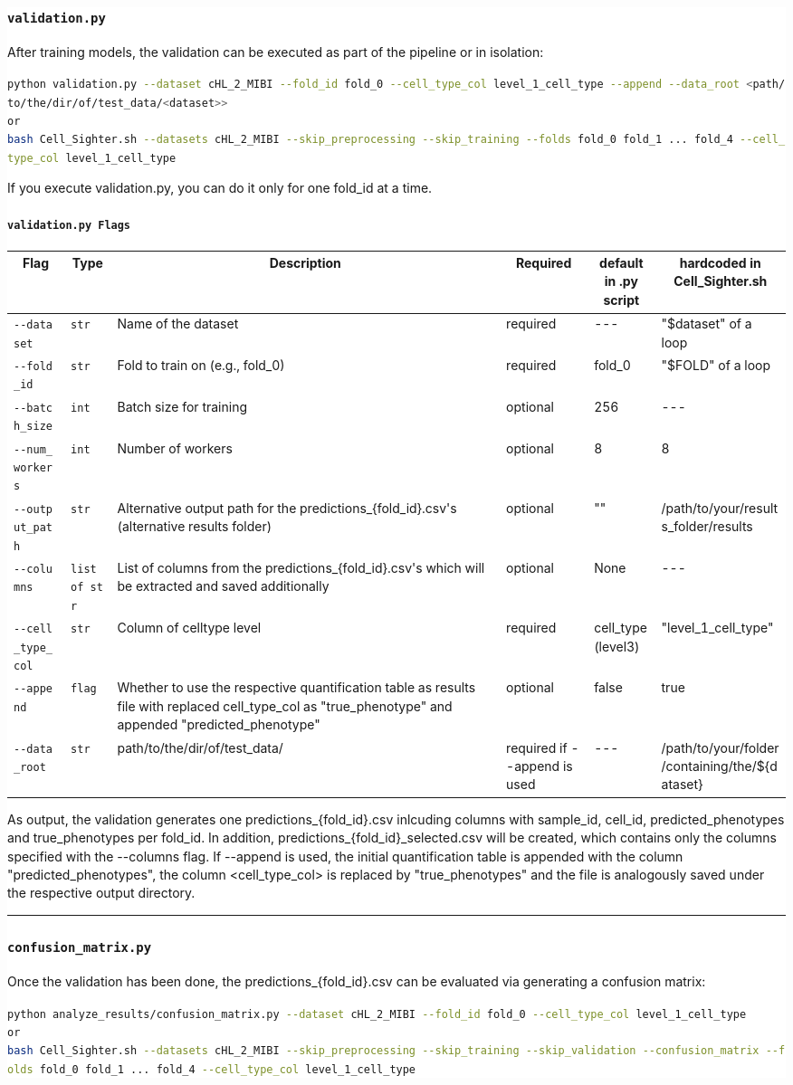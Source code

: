 ### `validation.py`

After training models, the validation can be executed as part of the pipeline or in isolation:

```bash
python validation.py --dataset cHL_2_MIBI --fold_id fold_0 --cell_type_col level_1_cell_type --append --data_root <path/to/the/dir/of/test_data/<dataset>>
or
bash Cell_Sighter.sh --datasets cHL_2_MIBI --skip_preprocessing --skip_training --folds fold_0 fold_1 ... fold_4 --cell_type_col level_1_cell_type
```
If you execute validation.py, you can do it only for one fold_id at a time.

#### `validation.py Flags`

| Flag | Type | Description | Required | default in .py script | hardcoded in Cell_Sighter.sh |
|------|------|-------------|----------|-----------------------|------------------------------|
| `--dataset` | `str` | Name of the dataset | required | --- | "$dataset" of a loop |
| `--fold_id` | `str` | Fold to train on (e.g., fold_0) | required | fold_0 | "$FOLD" of a loop |
| `--batch_size` | `int` | Batch size for training | optional | 256 | --- |
| `--num_workers` | `int` | Number of workers | optional | 8 | 8 |
| `--output_path` | `str` | Alternative output path for the predictions_{fold_id}.csv's (alternative results folder)| optional | "" | /path/to/your/results_folder/results |
| `--columns` | `list of str` | List of columns from the predictions_{fold_id}.csv's which will be extracted and saved additionally | optional | None | --- |
| `--cell_type_col` | `str` | Column of celltype level | required | cell_type (level3)| "level_1_cell_type" |
| `--append` | `flag` | Whether to use the respective quantification table as results file with replaced cell_type_col as "true_phenotype" and appended "predicted_phenotype" | optional | false | true |
| `--data_root` | `str` | path/to/the/dir/of/test_data/<dataset> | required if --append is used | --- | /path/to/your/folder/containing/the/${dataset} |

As output, the validation generates one predictions_{fold_id}.csv inlcuding columns with sample_id, cell_id, predicted_phenotypes and true_phenotypes per fold_id. In addition, predictions_{fold_id}_selected.csv will be created, which contains only the columns specified with the --columns flag. If --append is used, the initial quantification table is appended with the column "predicted_phenotypes", the column <cell_type_col> is replaced by "true_phenotypes" and the file is analogously saved under the respective output directory.

---

### `confusion_matrix.py`

Once the validation has been done, the predictions_{fold_id}.csv can be evaluated via generating a confusion matrix:

```bash
python analyze_results/confusion_matrix.py --dataset cHL_2_MIBI --fold_id fold_0 --cell_type_col level_1_cell_type
or
bash Cell_Sighter.sh --datasets cHL_2_MIBI --skip_preprocessing --skip_training --skip_validation --confusion_matrix --folds fold_0 fold_1 ... fold_4 --cell_type_col level_1_cell_type
```
